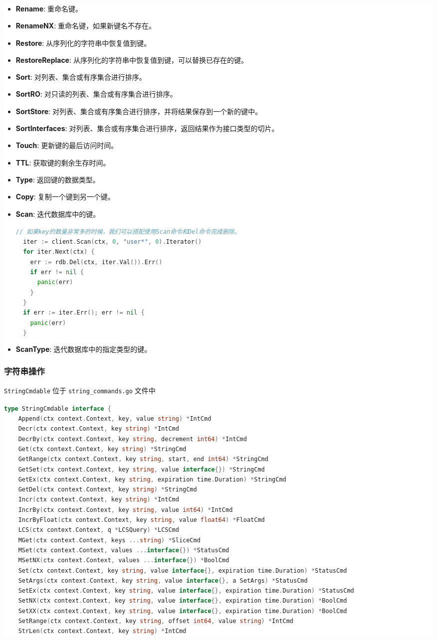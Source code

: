 - **Rename**: 重命名键。

- **RenameNX**: 重命名键，如果新键名不存在。

- **Restore**: 从序列化的字符串中恢复值到键。

- **RestoreReplace**: 从序列化的字符串中恢复值到键，可以替换已存在的键。

- **Sort**: 对列表、集合或有序集合进行排序。

- **SortRO**: 对只读的列表、集合或有序集合进行排序。

- **SortStore**: 对列表、集合或有序集合进行排序，并将结果保存到一个新的键中。

- **SortInterfaces**: 对列表、集合或有序集合进行排序，返回结果作为接口类型的切片。

- **Touch**: 更新键的最后访问时间。

- **TTL**: 获取键的剩余生存时间。

- **Type**: 返回键的数据类型。

- **Copy**: 复制一个键到另一个键。

- **Scan**: 迭代数据库中的键。

  ```go
  // 如果key的数量非常多的时候，我们可以搭配使用Scan命令和Del命令完成删除。
    iter := client.Scan(ctx, 0, "user*", 0).Iterator()
    for iter.Next(ctx) {
      err := rdb.Del(ctx, iter.Val()).Err()
      if err != nil {
        panic(err)
      }
    }
    if err := iter.Err(); err != nil {
      panic(err)
    }
  ```

  

- **ScanType**: 迭代数据库中的指定类型的键。

### 字符串操作

`StringCmdable` 位于 `string_commands.go` 文件中

```go
type StringCmdable interface {
	Append(ctx context.Context, key, value string) *IntCmd
	Decr(ctx context.Context, key string) *IntCmd
	DecrBy(ctx context.Context, key string, decrement int64) *IntCmd
	Get(ctx context.Context, key string) *StringCmd
	GetRange(ctx context.Context, key string, start, end int64) *StringCmd
	GetSet(ctx context.Context, key string, value interface{}) *StringCmd
	GetEx(ctx context.Context, key string, expiration time.Duration) *StringCmd
	GetDel(ctx context.Context, key string) *StringCmd
	Incr(ctx context.Context, key string) *IntCmd
	IncrBy(ctx context.Context, key string, value int64) *IntCmd
	IncrByFloat(ctx context.Context, key string, value float64) *FloatCmd
	LCS(ctx context.Context, q *LCSQuery) *LCSCmd
	MGet(ctx context.Context, keys ...string) *SliceCmd
	MSet(ctx context.Context, values ...interface{}) *StatusCmd
	MSetNX(ctx context.Context, values ...interface{}) *BoolCmd
	Set(ctx context.Context, key string, value interface{}, expiration time.Duration) *StatusCmd
	SetArgs(ctx context.Context, key string, value interface{}, a SetArgs) *StatusCmd
	SetEx(ctx context.Context, key string, value interface{}, expiration time.Duration) *StatusCmd
	SetNX(ctx context.Context, key string, value interface{}, expiration time.Duration) *BoolCmd
	SetXX(ctx context.Context, key string, value interface{}, expiration time.Duration) *BoolCmd
	SetRange(ctx context.Context, key string, offset int64, value string) *IntCmd
	StrLen(ctx context.Context, key string) *IntCmd
```